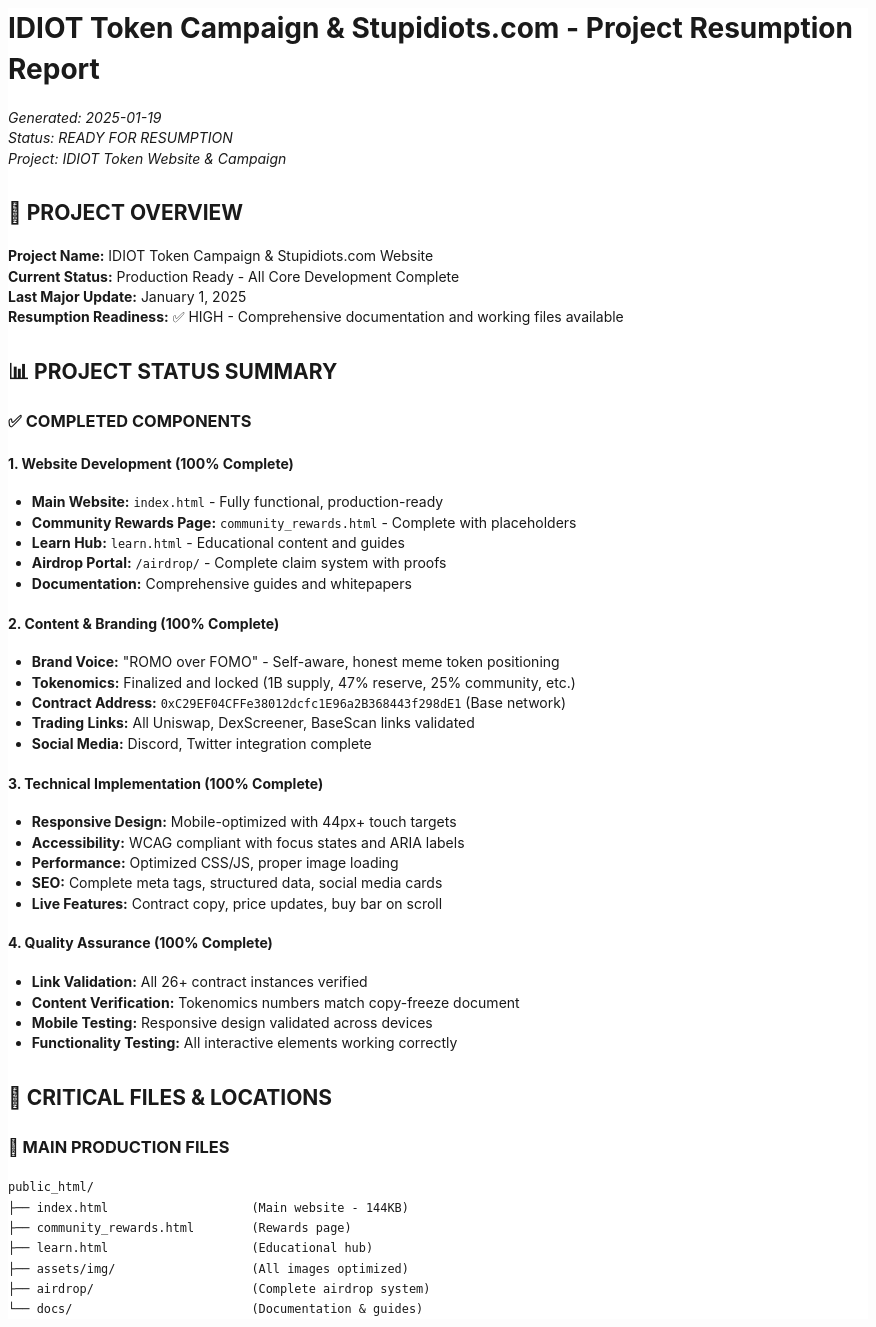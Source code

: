 # IDIOT Token Campaign & Stupidiots.com - Project Resumption Report

*Generated: 2025-01-19*  
*Status: READY FOR RESUMPTION*  
*Project: IDIOT Token Website & Campaign*

## 🎯 PROJECT OVERVIEW

**Project Name:** IDIOT Token Campaign & Stupidiots.com Website  
**Current Status:** Production Ready - All Core Development Complete  
**Last Major Update:** January 1, 2025  
**Resumption Readiness:** ✅ HIGH - Comprehensive documentation and working files available

## 📊 PROJECT STATUS SUMMARY

### ✅ COMPLETED COMPONENTS

#### 1. Website Development (100% Complete)
- **Main Website:** `index.html` - Fully functional, production-ready
- **Community Rewards Page:** `community_rewards.html` - Complete with placeholders
- **Learn Hub:** `learn.html` - Educational content and guides
- **Airdrop Portal:** `/airdrop/` - Complete claim system with proofs
- **Documentation:** Comprehensive guides and whitepapers

#### 2. Content & Branding (100% Complete)
- **Brand Voice:** "ROMO over FOMO" - Self-aware, honest meme token positioning
- **Tokenomics:** Finalized and locked (1B supply, 47% reserve, 25% community, etc.)
- **Contract Address:** `0xC29EF04CFFe38012dcfc1E96a2B368443f298dE1` (Base network)
- **Trading Links:** All Uniswap, DexScreener, BaseScan links validated
- **Social Media:** Discord, Twitter integration complete

#### 3. Technical Implementation (100% Complete)
- **Responsive Design:** Mobile-optimized with 44px+ touch targets
- **Accessibility:** WCAG compliant with focus states and ARIA labels
- **Performance:** Optimized CSS/JS, proper image loading
- **SEO:** Complete meta tags, structured data, social media cards
- **Live Features:** Contract copy, price updates, buy bar on scroll

#### 4. Quality Assurance (100% Complete)
- **Link Validation:** All 26+ contract instances verified
- **Content Verification:** Tokenomics numbers match copy-freeze document
- **Mobile Testing:** Responsive design validated across devices
- **Functionality Testing:** All interactive elements working correctly

## 📁 CRITICAL FILES & LOCATIONS

### 🎯 MAIN PRODUCTION FILES
```
public_html/
├── index.html                    (Main website - 144KB)
├── community_rewards.html        (Rewards page)
├── learn.html                    (Educational hub)
├── assets/img/                   (All images optimized)
├── airdrop/                      (Complete airdrop system)
└── docs/                         (Documentation & guides)
```
